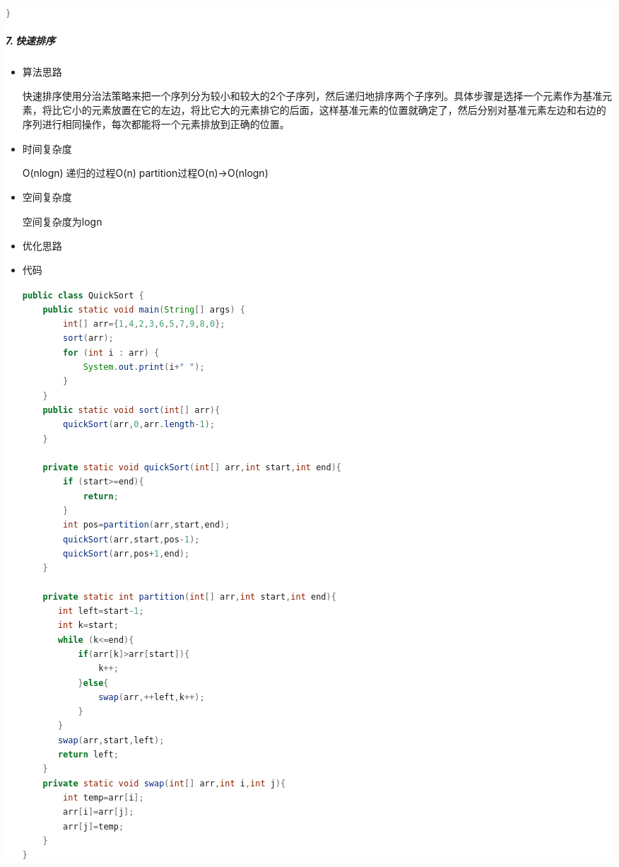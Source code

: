   ```java
  }
  ```

  

##### 7. 快速排序

- 算法思路

  快速排序使用分治法策略来把一个序列分为较小和较大的2个子序列，然后递归地排序两个子序列。具体步骤是选择一个元素作为基准元素，将比它小的元素放置在它的左边，将比它大的元素排它的后面，这样基准元素的位置就确定了，然后分别对基准元素左边和右边的序列进行相同操作，每次都能将一个元素排放到正确的位置。

- 时间复杂度

  O(nlogn) 递归的过程O(n) partition过程O(n)->O(nlogn)

- 空间复杂度

  空间复杂度为logn

- 优化思路

- 代码

  ```java
  public class QuickSort {
      public static void main(String[] args) {
          int[] arr={1,4,2,3,6,5,7,9,8,0};
          sort(arr);
          for (int i : arr) {
              System.out.print(i+" ");
          }
      }
      public static void sort(int[] arr){
          quickSort(arr,0,arr.length-1);
      }
  
      private static void quickSort(int[] arr,int start,int end){
          if (start>=end){
              return;
          }
          int pos=partition(arr,start,end);
          quickSort(arr,start,pos-1);
          quickSort(arr,pos+1,end);
      }
  
      private static int partition(int[] arr,int start,int end){
         int left=start-1;
         int k=start;
         while (k<=end){
             if(arr[k]>arr[start]){
                 k++;
             }else{
                 swap(arr,++left,k++);
             }
         }
         swap(arr,start,left);
         return left;
      }
      private static void swap(int[] arr,int i,int j){
          int temp=arr[i];
          arr[i]=arr[j];
          arr[j]=temp;
      }
  }
  ```
